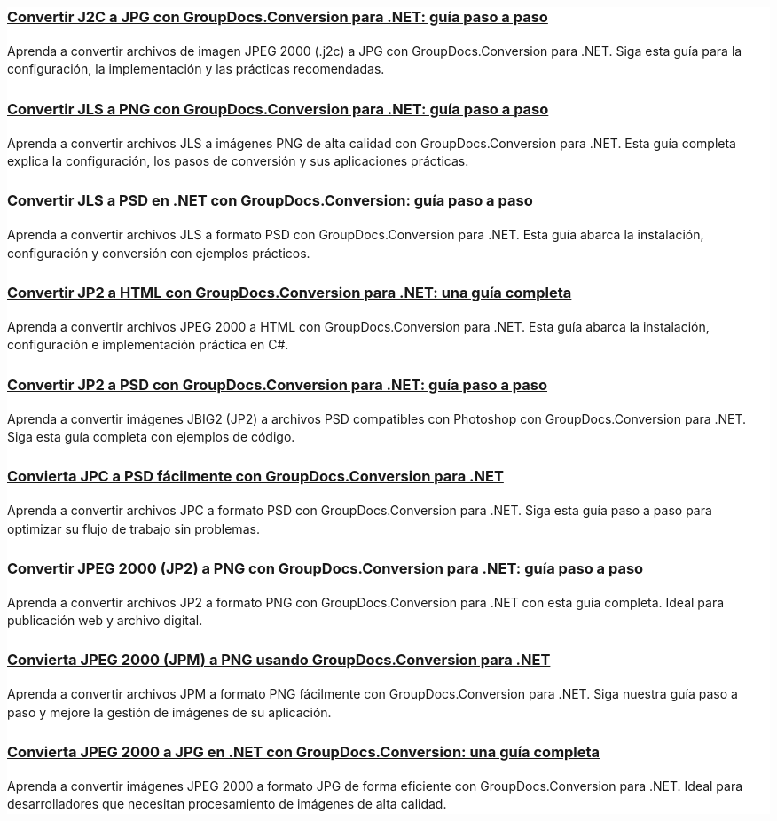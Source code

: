### [Convertir J2C a JPG con GroupDocs.Conversion para .NET: guía paso a paso](./convert-j2c-to-jpg-groupdocs-conversion-net/)
Aprenda a convertir archivos de imagen JPEG 2000 (.j2c) a JPG con GroupDocs.Conversion para .NET. Siga esta guía para la configuración, la implementación y las prácticas recomendadas.

### [Convertir JLS a PNG con GroupDocs.Conversion para .NET: guía paso a paso](./convert-jls-to-png-groupdocs-conversion-net/)
Aprenda a convertir archivos JLS a imágenes PNG de alta calidad con GroupDocs.Conversion para .NET. Esta guía completa explica la configuración, los pasos de conversión y sus aplicaciones prácticas.

### [Convertir JLS a PSD en .NET con GroupDocs.Conversion: guía paso a paso](./convert-jls-psd-groupdocs-dotnet/)
Aprenda a convertir archivos JLS a formato PSD con GroupDocs.Conversion para .NET. Esta guía abarca la instalación, configuración y conversión con ejemplos prácticos.

### [Convertir JP2 a HTML con GroupDocs.Conversion para .NET: una guía completa](./convert-jp2-html-groupdocs-net/)
Aprenda a convertir archivos JPEG 2000 a HTML con GroupDocs.Conversion para .NET. Esta guía abarca la instalación, configuración e implementación práctica en C#.

### [Convertir JP2 a PSD con GroupDocs.Conversion para .NET: guía paso a paso](./convert-jp2-to-psd-groupdocs-conversion-net/)
Aprenda a convertir imágenes JBIG2 (JP2) a archivos PSD compatibles con Photoshop con GroupDocs.Conversion para .NET. Siga esta guía completa con ejemplos de código.

### [Convierta JPC a PSD fácilmente con GroupDocs.Conversion para .NET](./convert-jpc-psd-groupdocs-conversion-dotnet/)
Aprenda a convertir archivos JPC a formato PSD con GroupDocs.Conversion para .NET. Siga esta guía paso a paso para optimizar su flujo de trabajo sin problemas.

### [Convertir JPEG 2000 (JP2) a PNG con GroupDocs.Conversion para .NET: guía paso a paso](./convert-jp2-png-groupdocs-conversion-net/)
Aprenda a convertir archivos JP2 a formato PNG con GroupDocs.Conversion para .NET con esta guía completa. Ideal para publicación web y archivo digital.

### [Convierta JPEG 2000 (JPM) a PNG usando GroupDocs.Conversion para .NET](./convert-jpm-to-png-groupdocs-dotnet/)
Aprenda a convertir archivos JPM a formato PNG fácilmente con GroupDocs.Conversion para .NET. Siga nuestra guía paso a paso y mejore la gestión de imágenes de su aplicación.

### [Convierta JPEG 2000 a JPG en .NET con GroupDocs.Conversion: una guía completa](./convert-jpeg-2000-to-jpg-net-groupdocs/)
Aprenda a convertir imágenes JPEG 2000 a formato JPG de forma eficiente con GroupDocs.Conversion para .NET. Ideal para desarrolladores que necesitan procesamiento de imágenes de alta calidad.
